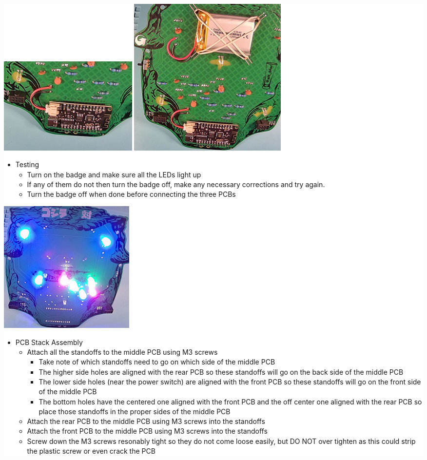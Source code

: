 [![LIPO](images/AssemblyPic47sm.jpg)](images/AssemblyPic47.jpg)
[![LIPO](images/AssemblyPic48sm.jpg)](images/AssemblyPic48.jpg)

* Testing
  * Turn on the badge and make sure all the LEDs light up
  * If any of them do not then turn the badge off, make any necessary corrections and try again.
  * Turn the badge off when done before connecting the three PCBs

[![Test](images/AssemblyPic49sm.jpg)](images/AssemblyPic49.jpg)

* PCB Stack Assembly
  * Attach all the standoffs to the middle PCB using M3 screws
    * Take note of which standoffs need to go on which side of the middle PCB
    * The higher side holes are aligned with the rear PCB so these standoffs will go on the back side of the middle PCB
    * The lower side holes (near the power switch) are aligned with the front PCB so these standoffs will go on the front side of the middle PCB
    * The bottom holes have the centered one aligned with the front PCB and the off center one aligned with the rear PCB so place those standoffs in the proper sides of the middle PCB
  * Attach the rear PCB to the middle PCB using M3 screws into the standoffs
  * Attach the front PCB to the middle PCB using M3 screws into the standoffs
  * Screw down the M3 screws resonably tight so they do not come loose easily, but DO NOT over tighten as this could strip the plastic screw or even crack the PCB
